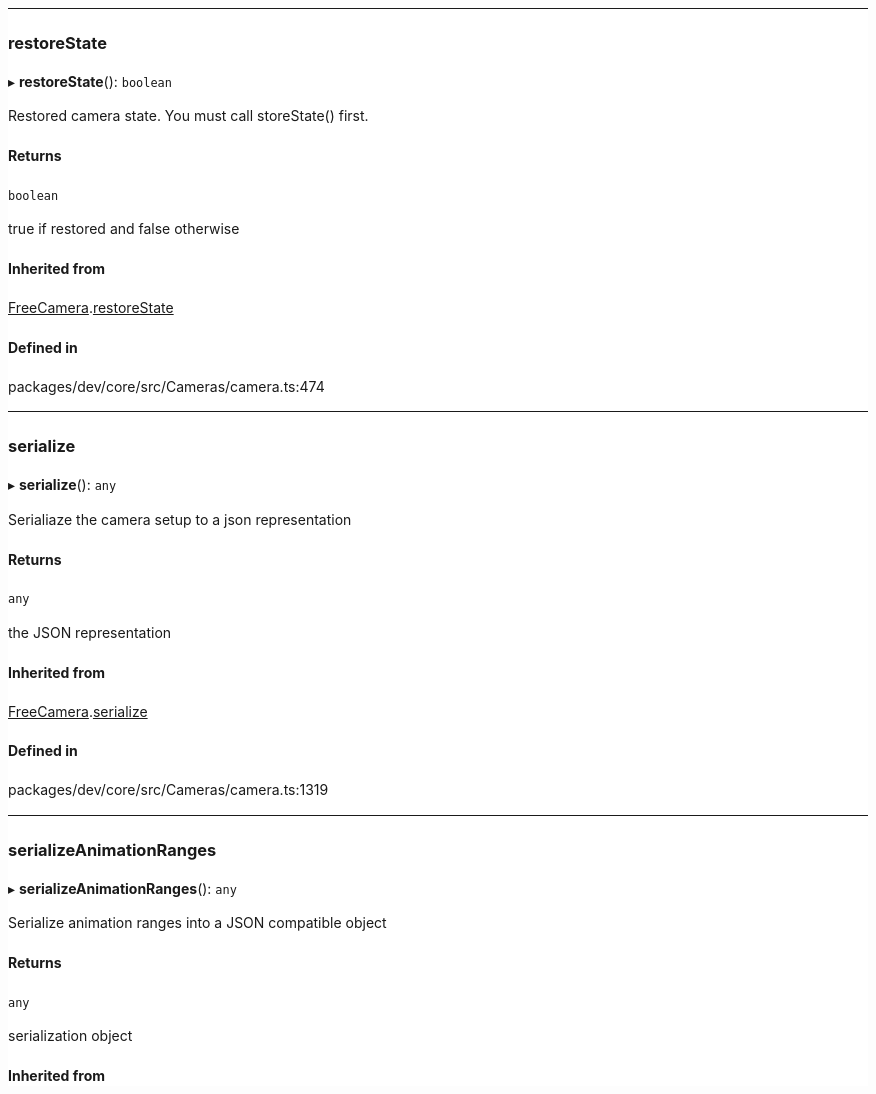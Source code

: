 ___

### restoreState

▸ **restoreState**(): `boolean`

Restored camera state. You must call storeState() first.

#### Returns

`boolean`

true if restored and false otherwise

#### Inherited from

[FreeCamera](FreeCamera.md).[restoreState](FreeCamera.md#restorestate)

#### Defined in

packages/dev/core/src/Cameras/camera.ts:474

___

### serialize

▸ **serialize**(): `any`

Serialiaze the camera setup to a json representation

#### Returns

`any`

the JSON representation

#### Inherited from

[FreeCamera](FreeCamera.md).[serialize](FreeCamera.md#serialize)

#### Defined in

packages/dev/core/src/Cameras/camera.ts:1319

___

### serializeAnimationRanges

▸ **serializeAnimationRanges**(): `any`

Serialize animation ranges into a JSON compatible object

#### Returns

`any`

serialization object

#### Inherited from
